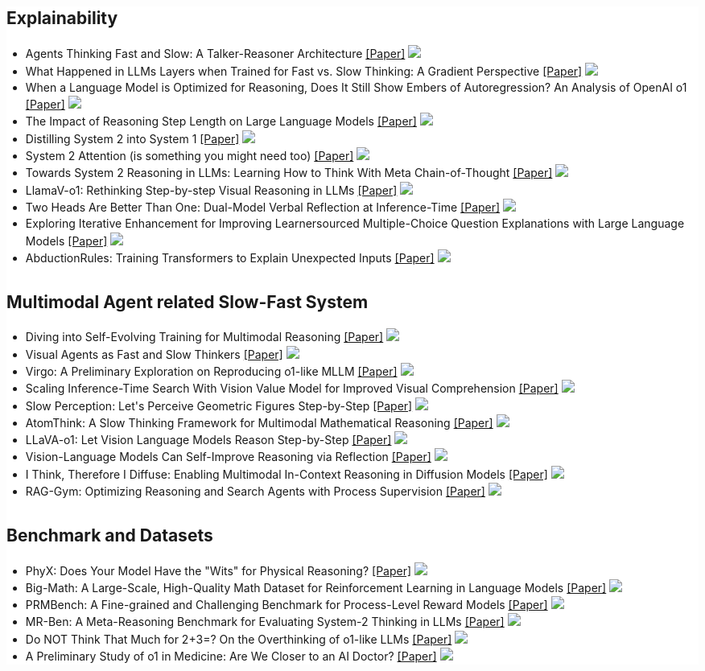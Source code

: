 
## Explainability
* Agents Thinking Fast and Slow: A Talker-Reasoner Architecture [[Paper]](https://openreview.net/forum?id=xPhcP6rbI4) ![](https://img.shields.io/badge/NeurIPS_WorkShop-2024-blue)
* What Happened in LLMs Layers when Trained for Fast vs. Slow Thinking: A Gradient Perspective [[Paper]](https://arxiv.org/abs/2410.23743) ![](https://img.shields.io/badge/arXiv-2024.10-red)
* When a Language Model is Optimized for Reasoning, Does It Still Show Embers of Autoregression? An Analysis of OpenAI o1 [[Paper]](https://arxiv.org/abs/2410.01792) ![](https://img.shields.io/badge/arXiv-2024.10-red)
* The Impact of Reasoning Step Length on Large Language Models [[Paper]](https://arxiv.org/abs/2401.04925) ![](https://img.shields.io/badge/arXiv-2024.08-red)
* Distilling System 2 into System 1 [[Paper]](https://arxiv.org/abs/2407.06023) ![](https://img.shields.io/badge/arXiv-2024.07-red)
* System 2 Attention (is something you might need too) [[Paper]](https://arxiv.org/abs/2311.11829) ![](https://img.shields.io/badge/arXiv-2023.11-red)
* Towards System 2 Reasoning in LLMs: Learning How to Think With Meta Chain-of-Thought [[Paper]](https://arxiv.org/abs/2501.04682) ![](https://img.shields.io/badge/arXiv-2025.01-red)
* LlamaV-o1: Rethinking Step-by-step Visual Reasoning in LLMs [[Paper]](https://arxiv.org/abs/2501.06186) ![](https://img.shields.io/badge/arXiv-2025.01-red)
* Two Heads Are Better Than One: Dual-Model Verbal Reflection at Inference-Time [[Paper]](https://arxiv.org/abs/2502.19230) ![](https://img.shields.io/badge/arXiv-2025.02-red)
* Exploring Iterative Enhancement for Improving Learnersourced Multiple-Choice Question Explanations with Large Language Models [[Paper]](http://arxiv.org/abs/2309.10444) ![](https://img.shields.io/badge/AAAI/EAAI-2025-blue)
* AbductionRules: Training Transformers to Explain Unexpected Inputs [[Paper]](https://aclanthology.org/2022.findings-acl.19/) ![](https://img.shields.io/badge/ACL_Findings-2022-blue)
## Multimodal Agent related Slow-Fast System
* Diving into Self-Evolving Training for Multimodal Reasoning [[Paper]](https://arxiv.org/abs/2412.17451) ![](https://img.shields.io/badge/arXiv-2025.01-red)
* Visual Agents as Fast and Slow Thinkers [[Paper]](https://openreview.net/forum?id=ncCuiD3KJQ) ![](https://img.shields.io/badge/ICLR-2025-blue)
* Virgo: A Preliminary Exploration on Reproducing o1-like MLLM [[Paper]](https://arxiv.org/abs/2501.01904) ![](https://img.shields.io/badge/arXiv-2025.01-red)
* Scaling Inference-Time Search With Vision Value Model for Improved Visual Comprehension [[Paper]](https://arxiv.org/pdf/2412.03704) ![](https://img.shields.io/badge/arXiv-2024.12-red)
* Slow Perception: Let's Perceive Geometric Figures Step-by-Step [[Paper]](https://arxiv.org/abs/2412.20631) ![](https://img.shields.io/badge/arXiv-2024.12-red)
* AtomThink: A Slow Thinking Framework for Multimodal Mathematical Reasoning [[Paper]](https://arxiv.org/abs/2411.11930) ![](https://img.shields.io/badge/arXiv-2024.11-red)
* LLaVA-o1: Let Vision Language Models Reason Step-by-Step [[Paper]](https://arxiv.org/abs/2411.10440) ![](https://img.shields.io/badge/arXiv-2024.11-red)
* Vision-Language Models Can Self-Improve Reasoning via Reflection [[Paper]](https://arxiv.org/abs/2411.00855) ![](https://img.shields.io/badge/arXiv-2024.11-red)
* I Think, Therefore I Diffuse: Enabling Multimodal In-Context Reasoning in Diffusion Models [[Paper]](https://arxiv.org/abs/2502.10458) ![](https://img.shields.io/badge/arXiv-2025.02-red)
* RAG-Gym: Optimizing Reasoning and Search Agents with Process Supervision [[Paper]](https://arxiv.org/abs/2502.13957) ![](https://img.shields.io/badge/arXiv-2025.02-red)
## Benchmark and Datasets
* PhyX: Does Your Model Have the "Wits" for Physical Reasoning? [[Paper]](https://arxiv.org/abs/2505.15929) ![](https://img.shields.io/badge/arXiv-2025.05-red)
* Big-Math: A Large-Scale, High-Quality Math Dataset for Reinforcement Learning in Language Models [[Paper]](https://arxiv.org/abs/2502.17387) ![](https://img.shields.io/badge/arXiv-2025.02-red)
* PRMBench: A Fine-grained and Challenging Benchmark for Process-Level Reward Models [[Paper]](https://arxiv.org/abs/2501.03124) ![](https://img.shields.io/badge/arXiv-2025.01-red)
* MR-Ben: A Meta-Reasoning Benchmark for Evaluating System-2 Thinking in LLMs [[Paper]](https://openreview.net/forum?id=GN2qbxZlni) ![](https://img.shields.io/badge/NeurIPS-2024-blue)
* Do NOT Think That Much for 2+3=? On the Overthinking of o1-like LLMs [[Paper]](https://arxiv.org/abs/2412.21187) ![](https://img.shields.io/badge/arXiv-2024.12-red)
* A Preliminary Study of o1 in Medicine: Are We Closer to an AI Doctor? [[Paper]](https://arxiv.org/abs/2409.15277) ![](https://img.shields.io/badge/arXiv-2024.09-red)